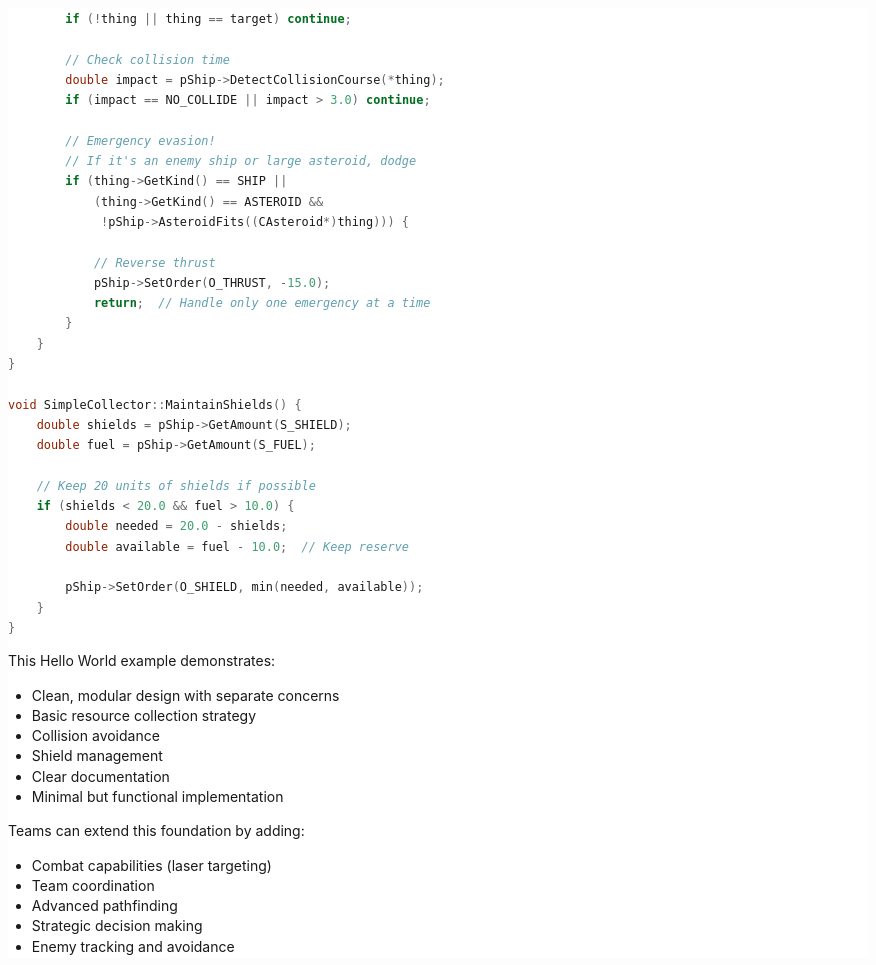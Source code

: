 ```cpp
        if (!thing || thing == target) continue;

        // Check collision time
        double impact = pShip->DetectCollisionCourse(*thing);
        if (impact == NO_COLLIDE || impact > 3.0) continue;

        // Emergency evasion!
        // If it's an enemy ship or large asteroid, dodge
        if (thing->GetKind() == SHIP ||
            (thing->GetKind() == ASTEROID &&
             !pShip->AsteroidFits((CAsteroid*)thing))) {

            // Reverse thrust
            pShip->SetOrder(O_THRUST, -15.0);
            return;  // Handle only one emergency at a time
        }
    }
}

void SimpleCollector::MaintainShields() {
    double shields = pShip->GetAmount(S_SHIELD);
    double fuel = pShip->GetAmount(S_FUEL);

    // Keep 20 units of shields if possible
    if (shields < 20.0 && fuel > 10.0) {
        double needed = 20.0 - shields;
        double available = fuel - 10.0;  // Keep reserve

        pShip->SetOrder(O_SHIELD, min(needed, available));
    }
}
```

This Hello World example demonstrates:
- Clean, modular design with separate concerns
- Basic resource collection strategy
- Collision avoidance
- Shield management
- Clear documentation
- Minimal but functional implementation

Teams can extend this foundation by adding:
- Combat capabilities (laser targeting)
- Team coordination
- Advanced pathfinding
- Strategic decision making
- Enemy tracking and avoidance